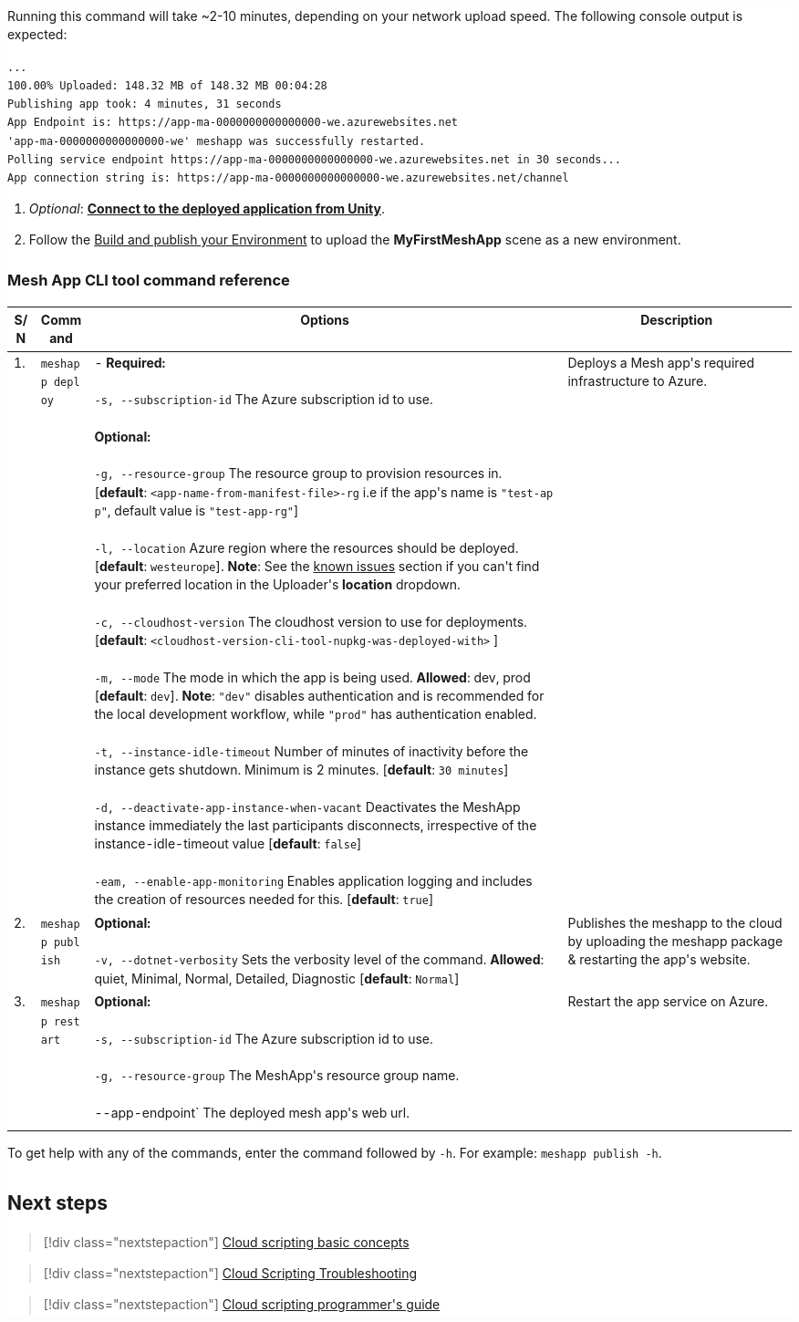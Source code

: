    Running this command will take ~2-10 minutes, depending on your network upload speed. The following console output is expected:

   ```txt
   ...
   100.00% Uploaded: 148.32 MB of 148.32 MB 00:04:28
   Publishing app took: 4 minutes, 31 seconds
   App Endpoint is: https://app-ma-0000000000000000-we.azurewebsites.net
   'app-ma-0000000000000000-we' meshapp was successfully restarted.
   Polling service endpoint https://app-ma-0000000000000000-we.azurewebsites.net in 30 seconds...
   App connection string is: https://app-ma-0000000000000000-we.azurewebsites.net/channel
   ```

1. *Optional*: **[Connect to the deployed application from Unity](#connect-to-the-deployed-application-from-unity)**.

1. Follow the [Build and publish your Environment](../make-your-environment-available-for-events/build-and-publish-your-environment.md) to upload the **MyFirstMeshApp** scene as a new environment.

### Mesh App CLI tool command reference

| S/N  | Command | Options | Description |
|-----------|-----------|-----------|-----------|
| 1.  | `meshapp deploy`  | - **Required:**<br><br> `-s, --subscription-id` The Azure subscription id to use. <br><br>**Optional:**<br><br> `-g, --resource-group` The resource group to provision resources in. [**default**: `<app-name-from-manifest-file>-rg` i.e if the app's name is `"test-app"`, default value is `"test-app-rg"`] <br><br> `-l, --location` Azure region where the resources should be deployed. [**default**: `westeurope`]. **Note**: See the [known issues](Known_Issues.md#deploying-meshapps-application-insights-azure-resource-is-unsupported-in-certain-locations) section if you can't find your preferred location in the Uploader's **location** dropdown.  <br><br> `-c, --cloudhost-version` The cloudhost version to use for deployments. [**default**: `<cloudhost-version-cli-tool-nupkg-was-deployed-with>` ] <br><br> `-m, --mode` The mode in which the app is being used. **Allowed**: dev, prod [**default**: `dev`]. **Note**: `"dev"` disables authentication and is recommended for the local development workflow, while `"prod"` has authentication enabled. <br><br> `-t, --instance-idle-timeout` Number of minutes of inactivity before the instance gets shutdown. Minimum is 2 minutes. [**default**: `30 minutes`] <br><br> `-d, --deactivate-app-instance-when-vacant` Deactivates the MeshApp instance immediately the last participants disconnects, irrespective of the instance-idle-timeout value [**default**: `false`] <br><br> `-eam, --enable-app-monitoring` Enables application logging and includes the creation of resources needed for this. [**default**: `true`] <br> | Deploys a Mesh app's required infrastructure to Azure. |
| 2.  | `meshapp publish` | **Optional:**<br><br> `-v, --dotnet-verbosity`  Sets the verbosity level of the command. **Allowed**: quiet, Minimal, Normal, Detailed, Diagnostic [**default**: `Normal`]| Publishes the meshapp to the cloud by uploading the meshapp package & restarting the app's website. |
| 3.  | `meshapp restart` | **Optional:**<br><br> `-s, --subscription-id` The Azure subscription id to use. <br><br> `-g, --resource-group` The MeshApp's resource group name. <br><br> --app-endpoint` The deployed mesh app's web url. <br>  | Restart the app service on Azure. |
|   |   |   |

To get help with any of the commands, enter the command followed by `-h`. For example: `meshapp publish -h`.

## Next steps

> [!div class="nextstepaction"]
> [Cloud scripting basic concepts](cloud-scripting-basic-concepts.md)

> [!div class="nextstepaction"]
> [Cloud Scripting Troubleshooting](cloud-scripting-troubleshooting.md)

> [!div class="nextstepaction"]
> [Cloud scripting programmer's guide](cloud-scripting-programmers-guide.md)
